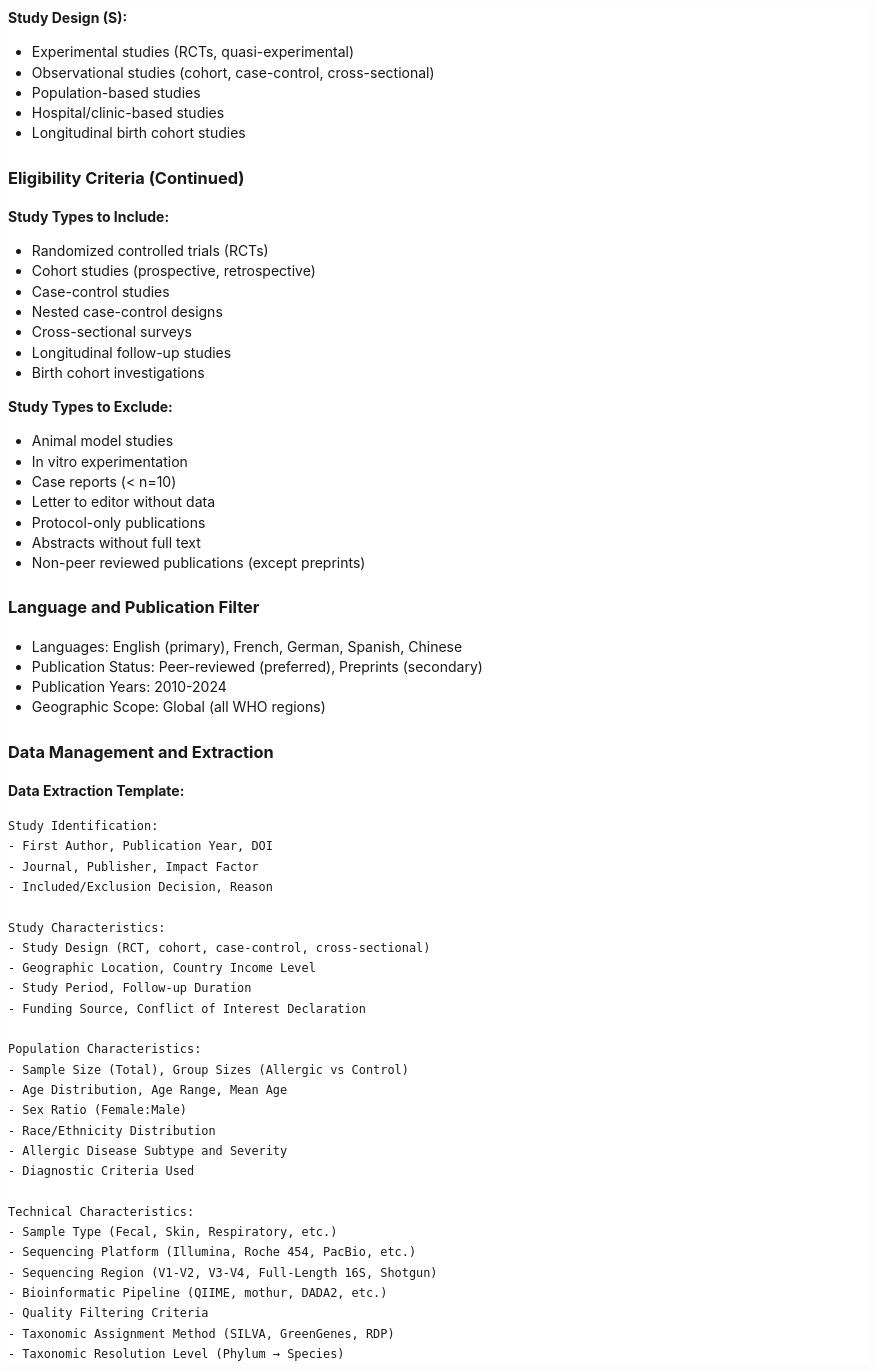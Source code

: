 **Study Design (S):**
- Experimental studies (RCTs, quasi-experimental)
- Observational studies (cohort, case-control, cross-sectional)
- Population-based studies
- Hospital/clinic-based studies
- Longitudinal birth cohort studies

### **Eligibility Criteria (Continued)**

**Study Types to Include:**
- Randomized controlled trials (RCTs)
- Cohort studies (prospective, retrospective)
- Case-control studies
- Nested case-control designs
- Cross-sectional surveys
- Longitudinal follow-up studies
- Birth cohort investigations

**Study Types to Exclude:**
- Animal model studies
- In vitro experimentation
- Case reports (< n=10)
- Letter to editor without data
- Protocol-only publications
- Abstracts without full text
- Non-peer reviewed publications (except preprints)

### **Language and Publication Filter**
- Languages: English (primary), French, German, Spanish, Chinese
- Publication Status: Peer-reviewed (preferred), Preprints (secondary)
- Publication Years: 2010-2024
- Geographic Scope: Global (all WHO regions)

### **Data Management and Extraction**

**Data Extraction Template:**
```
Study Identification:
- First Author, Publication Year, DOI
- Journal, Publisher, Impact Factor
- Included/Exclusion Decision, Reason

Study Characteristics:
- Study Design (RCT, cohort, case-control, cross-sectional)
- Geographic Location, Country Income Level
- Study Period, Follow-up Duration
- Funding Source, Conflict of Interest Declaration

Population Characteristics:
- Sample Size (Total), Group Sizes (Allergic vs Control)
- Age Distribution, Age Range, Mean Age
- Sex Ratio (Female:Male)
- Race/Ethnicity Distribution
- Allergic Disease Subtype and Severity
- Diagnostic Criteria Used

Technical Characteristics:
- Sample Type (Fecal, Skin, Respiratory, etc.)
- Sequencing Platform (Illumina, Roche 454, PacBio, etc.)
- Sequencing Region (V1-V2, V3-V4, Full-Length 16S, Shotgun)
- Bioinformatic Pipeline (QIIME, mothur, DADA2, etc.)
- Quality Filtering Criteria
- Taxonomic Assignment Method (SILVA, GreenGenes, RDP)
- Taxonomic Resolution Level (Phylum → Species)
```